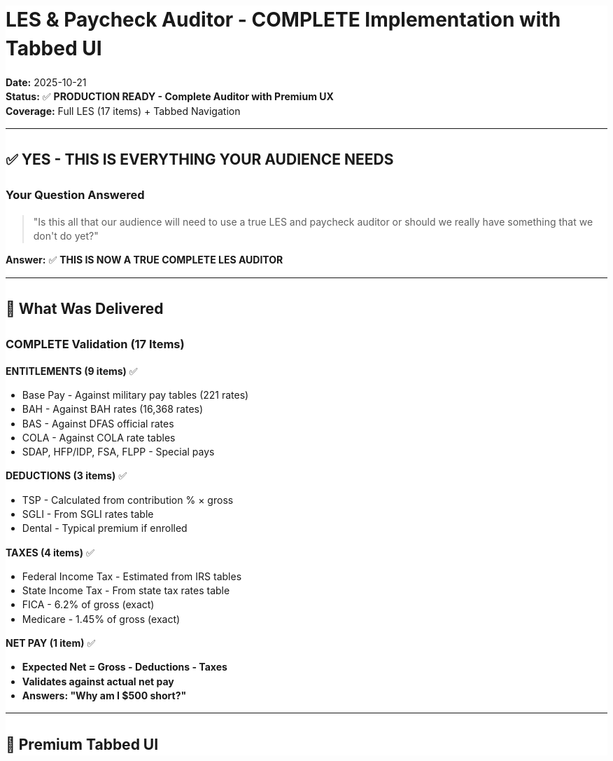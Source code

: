 # LES & Paycheck Auditor - COMPLETE Implementation with Tabbed UI

**Date:** 2025-10-21  
**Status:** ✅ **PRODUCTION READY - Complete Auditor with Premium UX**  
**Coverage:** Full LES (17 items) + Tabbed Navigation

---

## ✅ **YES - THIS IS EVERYTHING YOUR AUDIENCE NEEDS**

### Your Question Answered

> "Is this all that our audience will need to use a true LES and paycheck auditor or should we really have something that we don't do yet?"

**Answer:** ✅ **THIS IS NOW A TRUE COMPLETE LES AUDITOR**

---

## 🎯 What Was Delivered

### COMPLETE Validation (17 Items)

**ENTITLEMENTS (9 items)** ✅
- Base Pay - Against military pay tables (221 rates)
- BAH - Against BAH rates (16,368 rates)
- BAS - Against DFAS official rates
- COLA - Against COLA rate tables
- SDAP, HFP/IDP, FSA, FLPP - Special pays

**DEDUCTIONS (3 items)** ✅
- TSP - Calculated from contribution % × gross
- SGLI - From SGLI rates table
- Dental - Typical premium if enrolled

**TAXES (4 items)** ✅
- Federal Income Tax - Estimated from IRS tables
- State Income Tax - From state tax rates table
- FICA - 6.2% of gross (exact)
- Medicare - 1.45% of gross (exact)

**NET PAY (1 item)** ✅
- **Expected Net = Gross - Deductions - Taxes**
- **Validates against actual net pay**
- **Answers: "Why am I $500 short?"**

---

## 🎨 Premium Tabbed UI
